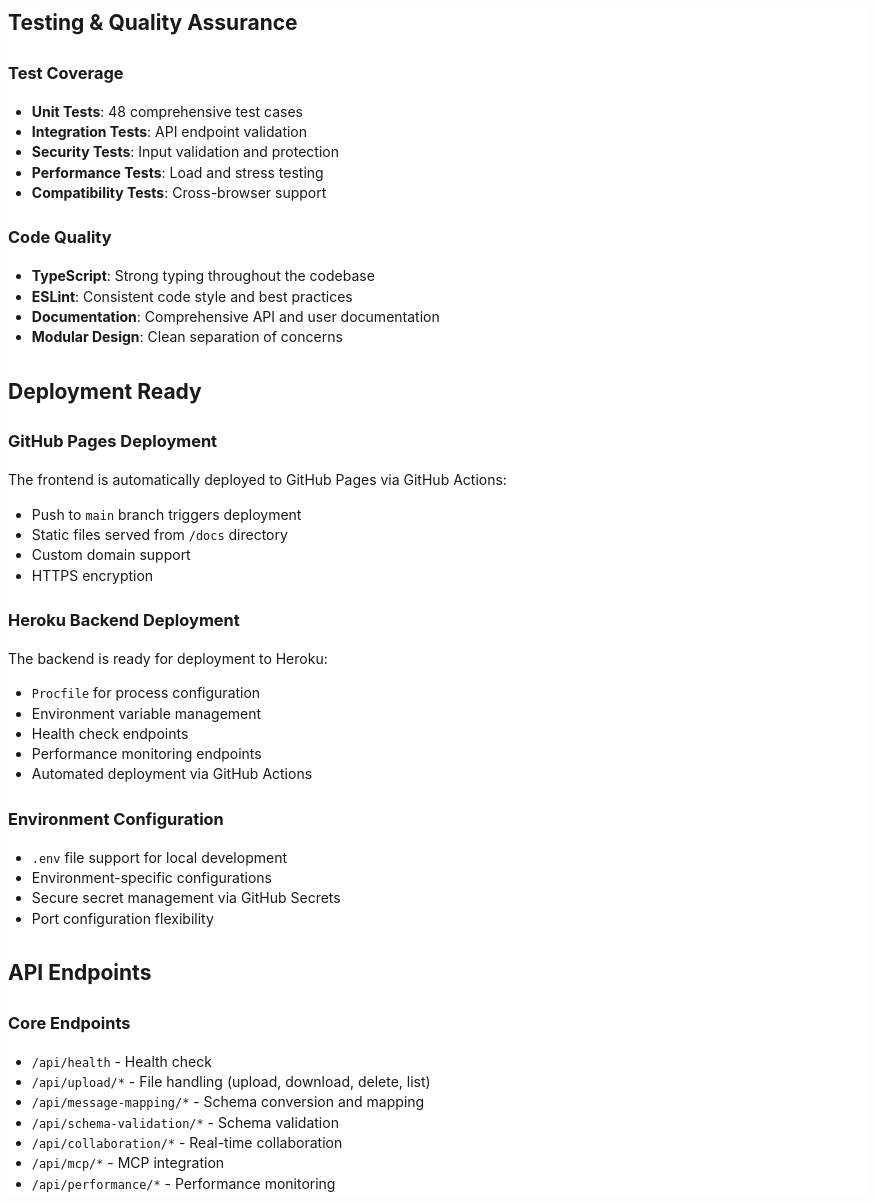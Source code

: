## Testing & Quality Assurance

### Test Coverage
- **Unit Tests**: 48 comprehensive test cases
- **Integration Tests**: API endpoint validation
- **Security Tests**: Input validation and protection
- **Performance Tests**: Load and stress testing
- **Compatibility Tests**: Cross-browser support

### Code Quality
- **TypeScript**: Strong typing throughout the codebase
- **ESLint**: Consistent code style and best practices
- **Documentation**: Comprehensive API and user documentation
- **Modular Design**: Clean separation of concerns

## Deployment Ready

### GitHub Pages Deployment
The frontend is automatically deployed to GitHub Pages via GitHub Actions:
- Push to `main` branch triggers deployment
- Static files served from `/docs` directory
- Custom domain support
- HTTPS encryption

### Heroku Backend Deployment
The backend is ready for deployment to Heroku:
- `Procfile` for process configuration
- Environment variable management
- Health check endpoints
- Performance monitoring endpoints
- Automated deployment via GitHub Actions

### Environment Configuration
- `.env` file support for local development
- Environment-specific configurations
- Secure secret management via GitHub Secrets
- Port configuration flexibility

## API Endpoints

### Core Endpoints
- `/api/health` - Health check
- `/api/upload/*` - File handling (upload, download, delete, list)
- `/api/message-mapping/*` - Schema conversion and mapping
- `/api/schema-validation/*` - Schema validation
- `/api/collaboration/*` - Real-time collaboration
- `/api/mcp/*` - MCP integration
- `/api/performance/*` - Performance monitoring
